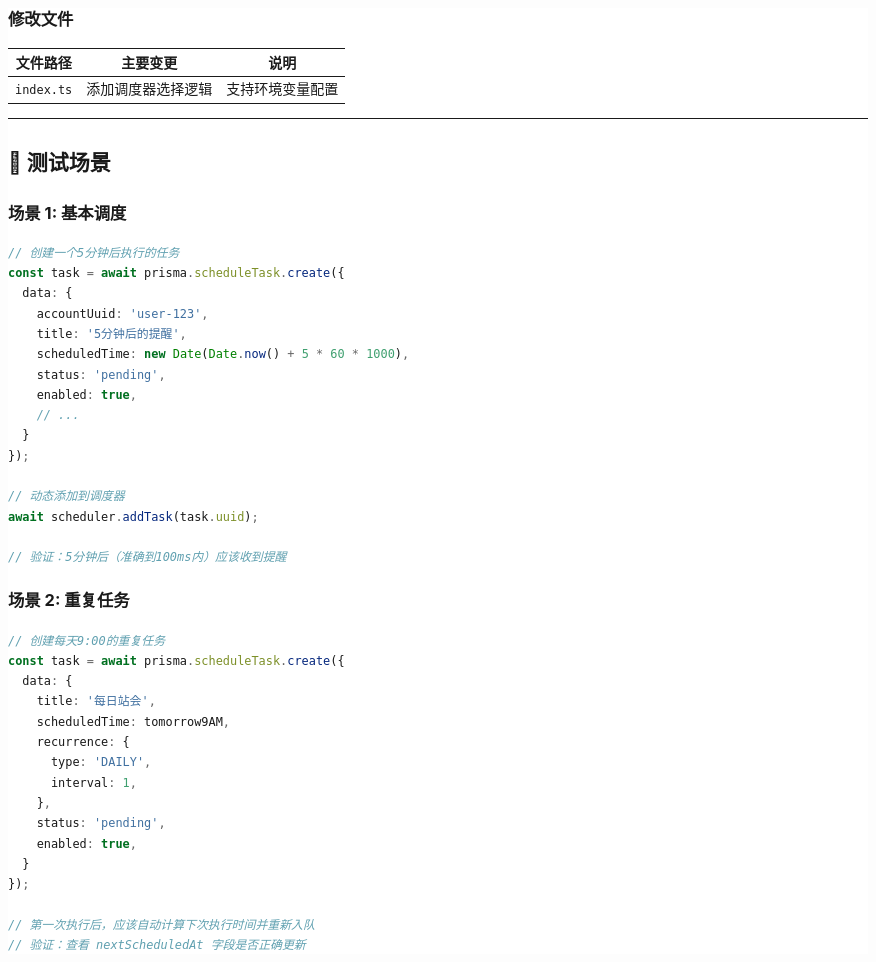 ### 修改文件

| 文件路径 | 主要变更 | 说明 |
|---------|---------|------|
| `index.ts` | 添加调度器选择逻辑 | 支持环境变量配置 |

---

## 🧪 测试场景

### 场景 1: 基本调度

```typescript
// 创建一个5分钟后执行的任务
const task = await prisma.scheduleTask.create({
  data: {
    accountUuid: 'user-123',
    title: '5分钟后的提醒',
    scheduledTime: new Date(Date.now() + 5 * 60 * 1000),
    status: 'pending',
    enabled: true,
    // ...
  }
});

// 动态添加到调度器
await scheduler.addTask(task.uuid);

// 验证：5分钟后（准确到100ms内）应该收到提醒
```

### 场景 2: 重复任务

```typescript
// 创建每天9:00的重复任务
const task = await prisma.scheduleTask.create({
  data: {
    title: '每日站会',
    scheduledTime: tomorrow9AM,
    recurrence: {
      type: 'DAILY',
      interval: 1,
    },
    status: 'pending',
    enabled: true,
  }
});

// 第一次执行后，应该自动计算下次执行时间并重新入队
// 验证：查看 nextScheduledAt 字段是否正确更新
```
